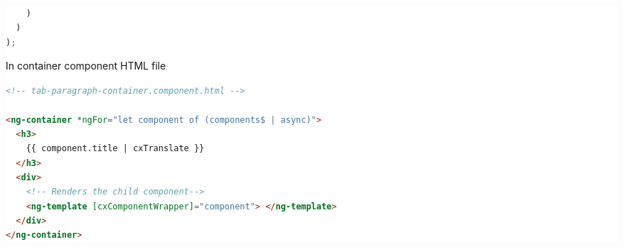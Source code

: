 ```typescript
    )
  )
);
```

In container component HTML file

```html
<!-- tab-paragraph-container.component.html -->

<ng-container *ngFor="let component of (components$ | async)">
  <h3>
    {{ component.title | cxTranslate }}
  </h3>
  <div>
    <!-- Renders the child component-->
    <ng-template [cxComponentWrapper]="component"> </ng-template>
  </div>
</ng-container>
```
